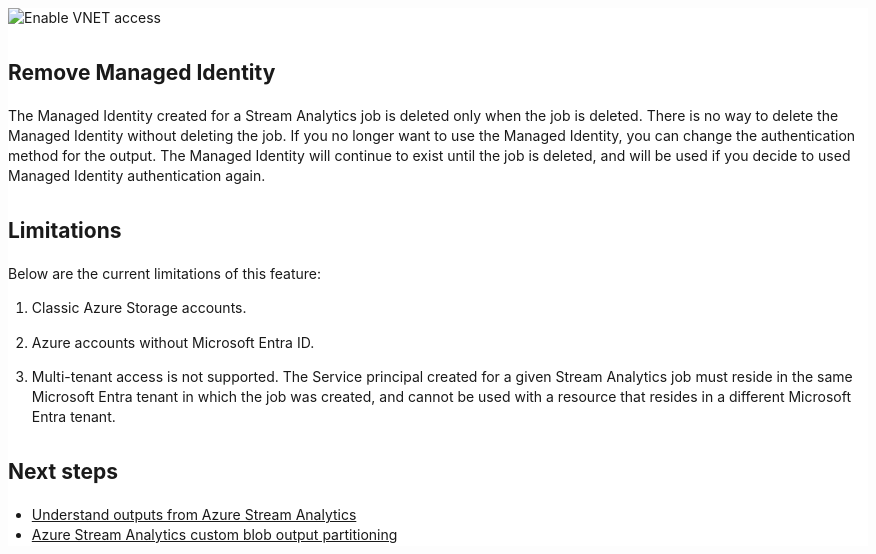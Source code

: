    ![Enable VNET access](./media/stream-analytics-managed-identities-blob-output-preview/stream-analytics-vnet-exception.png)

## Remove Managed Identity

The Managed Identity created for a Stream Analytics job is deleted only when the job is deleted. There is no way to delete the Managed Identity without deleting the job. If you no longer want to use the Managed Identity, you can change the authentication method for the output. The Managed Identity will continue to exist until the job is deleted, and will be used if you decide to used Managed Identity authentication again.

## Limitations
Below are the current limitations of this feature:

1. Classic Azure Storage accounts.

2. Azure accounts without Microsoft Entra ID.

3. Multi-tenant access is not supported. The Service principal created for a given Stream Analytics job must reside in the same Microsoft Entra tenant in which the job was created, and cannot be used with a resource that resides in a different Microsoft Entra tenant.


## Next steps

* [Understand outputs from Azure Stream Analytics](./stream-analytics-define-outputs.md)
* [Azure Stream Analytics custom blob output partitioning](./stream-analytics-custom-path-patterns-blob-storage-output.md)
